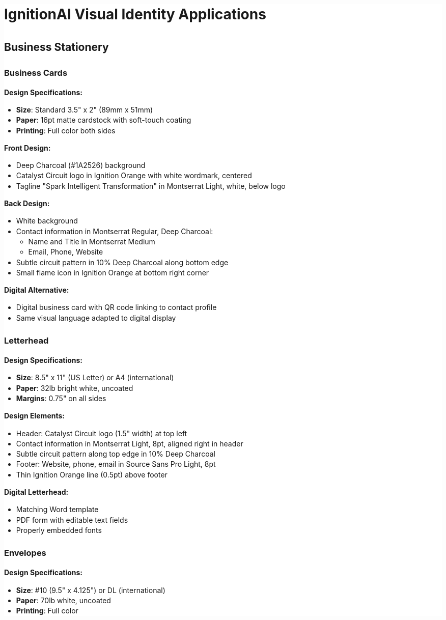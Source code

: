 # IgnitionAI Visual Identity Applications

## Business Stationery

### Business Cards

**Design Specifications:**
- **Size**: Standard 3.5" x 2" (89mm x 51mm)
- **Paper**: 16pt matte cardstock with soft-touch coating
- **Printing**: Full color both sides

**Front Design:**
- Deep Charcoal (#1A2526) background
- Catalyst Circuit logo in Ignition Orange with white wordmark, centered
- Tagline "Spark Intelligent Transformation" in Montserrat Light, white, below logo

**Back Design:**
- White background
- Contact information in Montserrat Regular, Deep Charcoal:
  - Name and Title in Montserrat Medium
  - Email, Phone, Website
- Subtle circuit pattern in 10% Deep Charcoal along bottom edge
- Small flame icon in Ignition Orange at bottom right corner

**Digital Alternative:**
- Digital business card with QR code linking to contact profile
- Same visual language adapted to digital display

### Letterhead

**Design Specifications:**
- **Size**: 8.5" x 11" (US Letter) or A4 (international)
- **Paper**: 32lb bright white, uncoated
- **Margins**: 0.75" on all sides

**Design Elements:**
- Header: Catalyst Circuit logo (1.5" width) at top left
- Contact information in Montserrat Light, 8pt, aligned right in header
- Subtle circuit pattern along top edge in 10% Deep Charcoal
- Footer: Website, phone, email in Source Sans Pro Light, 8pt
- Thin Ignition Orange line (0.5pt) above footer

**Digital Letterhead:**
- Matching Word template
- PDF form with editable text fields
- Properly embedded fonts

### Envelopes

**Design Specifications:**
- **Size**: #10 (9.5" x 4.125") or DL (international)
- **Paper**: 70lb white, uncoated
- **Printing**: Full color
